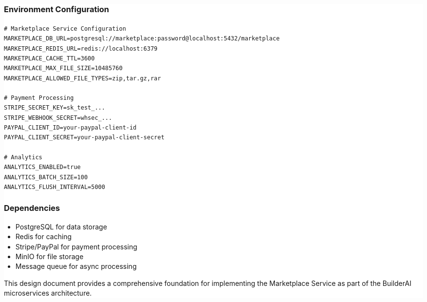 ### **Environment Configuration**
```env
# Marketplace Service Configuration
MARKETPLACE_DB_URL=postgresql://marketplace:password@localhost:5432/marketplace
MARKETPLACE_REDIS_URL=redis://localhost:6379
MARKETPLACE_CACHE_TTL=3600
MARKETPLACE_MAX_FILE_SIZE=10485760
MARKETPLACE_ALLOWED_FILE_TYPES=zip,tar.gz,rar

# Payment Processing
STRIPE_SECRET_KEY=sk_test_...
STRIPE_WEBHOOK_SECRET=whsec_...
PAYPAL_CLIENT_ID=your-paypal-client-id
PAYPAL_CLIENT_SECRET=your-paypal-client-secret

# Analytics
ANALYTICS_ENABLED=true
ANALYTICS_BATCH_SIZE=100
ANALYTICS_FLUSH_INTERVAL=5000
```

### **Dependencies**
- PostgreSQL for data storage
- Redis for caching
- Stripe/PayPal for payment processing
- MinIO for file storage
- Message queue for async processing

This design document provides a comprehensive foundation for implementing the Marketplace Service as part of the BuilderAI microservices architecture.
